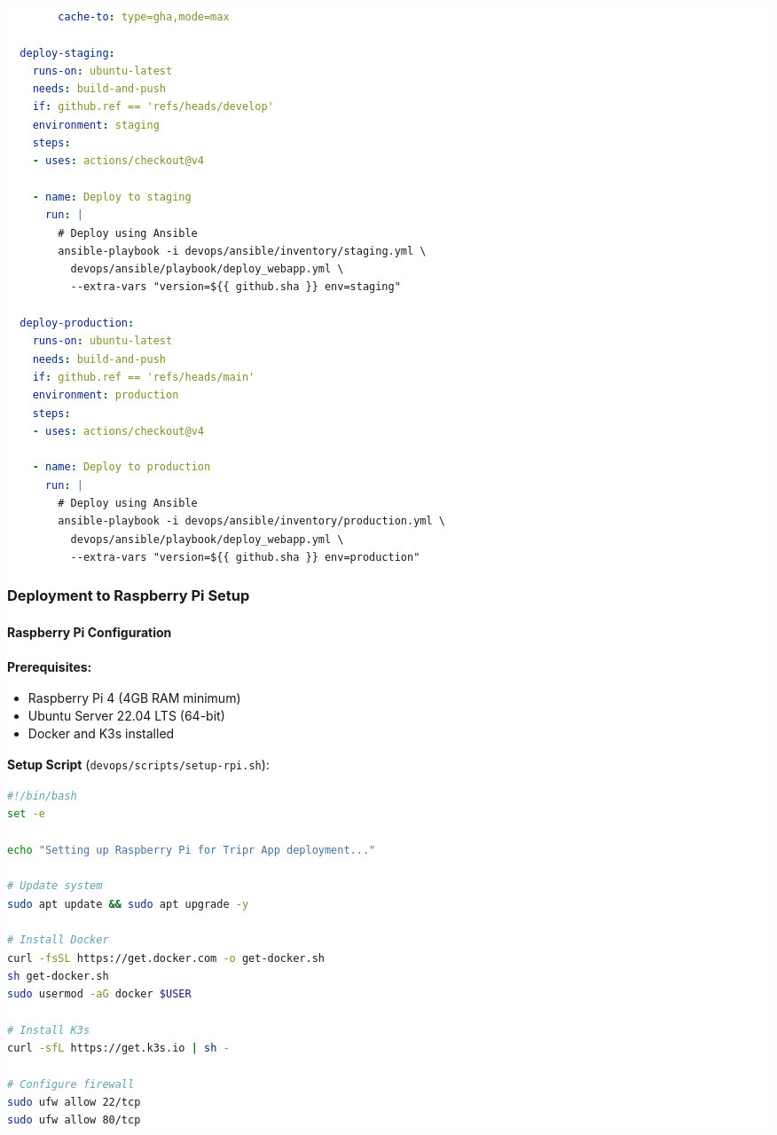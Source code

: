```yaml
        cache-to: type=gha,mode=max

  deploy-staging:
    runs-on: ubuntu-latest
    needs: build-and-push
    if: github.ref == 'refs/heads/develop'
    environment: staging
    steps:
    - uses: actions/checkout@v4
    
    - name: Deploy to staging
      run: |
        # Deploy using Ansible
        ansible-playbook -i devops/ansible/inventory/staging.yml \
          devops/ansible/playbook/deploy_webapp.yml \
          --extra-vars "version=${{ github.sha }} env=staging"

  deploy-production:
    runs-on: ubuntu-latest
    needs: build-and-push
    if: github.ref == 'refs/heads/main'
    environment: production
    steps:
    - uses: actions/checkout@v4
    
    - name: Deploy to production
      run: |
        # Deploy using Ansible
        ansible-playbook -i devops/ansible/inventory/production.yml \
          devops/ansible/playbook/deploy_webapp.yml \
          --extra-vars "version=${{ github.sha }} env=production"
```

### Deployment to Raspberry Pi Setup

#### Raspberry Pi Configuration

**Prerequisites:**
- Raspberry Pi 4 (4GB RAM minimum)
- Ubuntu Server 22.04 LTS (64-bit)
- Docker and K3s installed

**Setup Script** (`devops/scripts/setup-rpi.sh`):

```bash
#!/bin/bash
set -e

echo "Setting up Raspberry Pi for Tripr App deployment..."

# Update system
sudo apt update && sudo apt upgrade -y

# Install Docker
curl -fsSL https://get.docker.com -o get-docker.sh
sh get-docker.sh
sudo usermod -aG docker $USER

# Install K3s
curl -sfL https://get.k3s.io | sh -

# Configure firewall
sudo ufw allow 22/tcp
sudo ufw allow 80/tcp
```